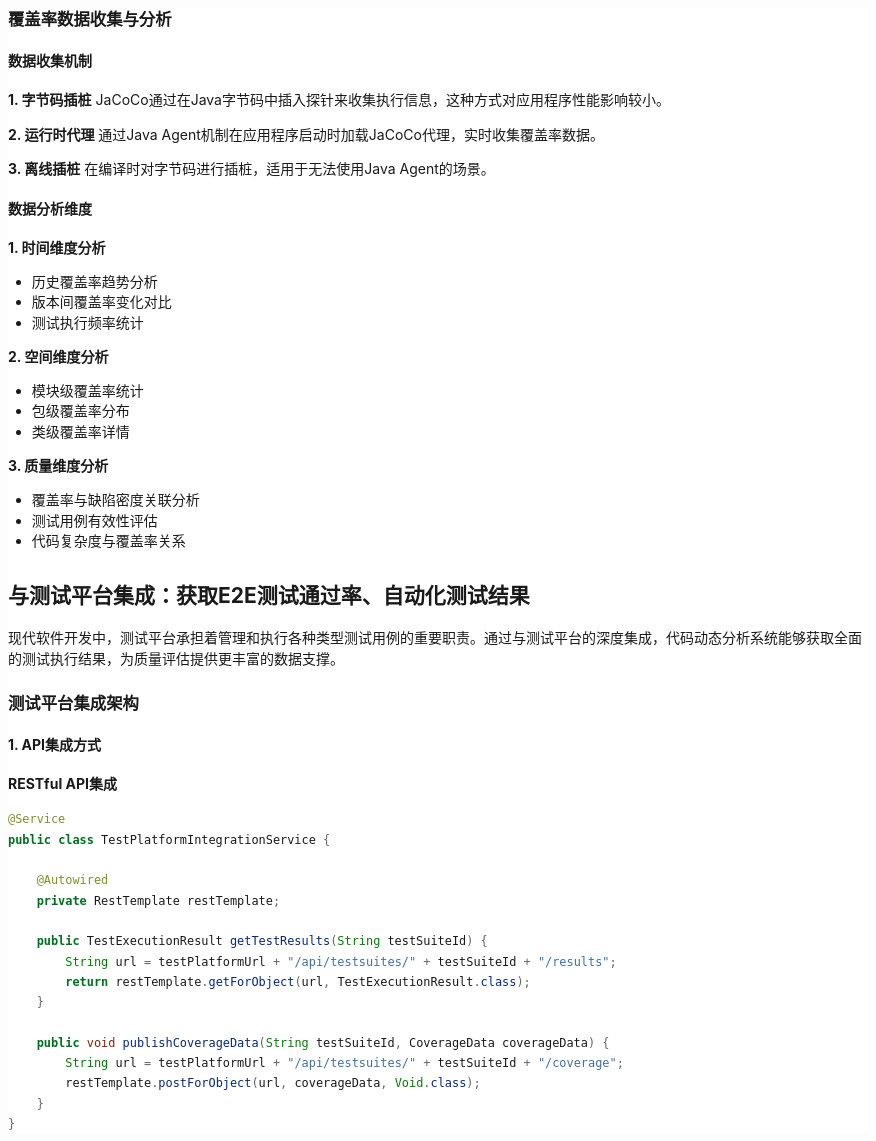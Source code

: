### 覆盖率数据收集与分析

#### 数据收集机制

**1. 字节码插桩**
JaCoCo通过在Java字节码中插入探针来收集执行信息，这种方式对应用程序性能影响较小。

**2. 运行时代理**
通过Java Agent机制在应用程序启动时加载JaCoCo代理，实时收集覆盖率数据。

**3. 离线插桩**
在编译时对字节码进行插桩，适用于无法使用Java Agent的场景。

#### 数据分析维度

**1. 时间维度分析**
- 历史覆盖率趋势分析
- 版本间覆盖率变化对比
- 测试执行频率统计

**2. 空间维度分析**
- 模块级覆盖率统计
- 包级覆盖率分布
- 类级覆盖率详情

**3. 质量维度分析**
- 覆盖率与缺陷密度关联分析
- 测试用例有效性评估
- 代码复杂度与覆盖率关系

## 与测试平台集成：获取E2E测试通过率、自动化测试结果

现代软件开发中，测试平台承担着管理和执行各种类型测试用例的重要职责。通过与测试平台的深度集成，代码动态分析系统能够获取全面的测试执行结果，为质量评估提供更丰富的数据支撑。

### 测试平台集成架构

#### 1. API集成方式

**RESTful API集成**
```java
@Service
public class TestPlatformIntegrationService {
    
    @Autowired
    private RestTemplate restTemplate;
    
    public TestExecutionResult getTestResults(String testSuiteId) {
        String url = testPlatformUrl + "/api/testsuites/" + testSuiteId + "/results";
        return restTemplate.getForObject(url, TestExecutionResult.class);
    }
    
    public void publishCoverageData(String testSuiteId, CoverageData coverageData) {
        String url = testPlatformUrl + "/api/testsuites/" + testSuiteId + "/coverage";
        restTemplate.postForObject(url, coverageData, Void.class);
    }
}
```
